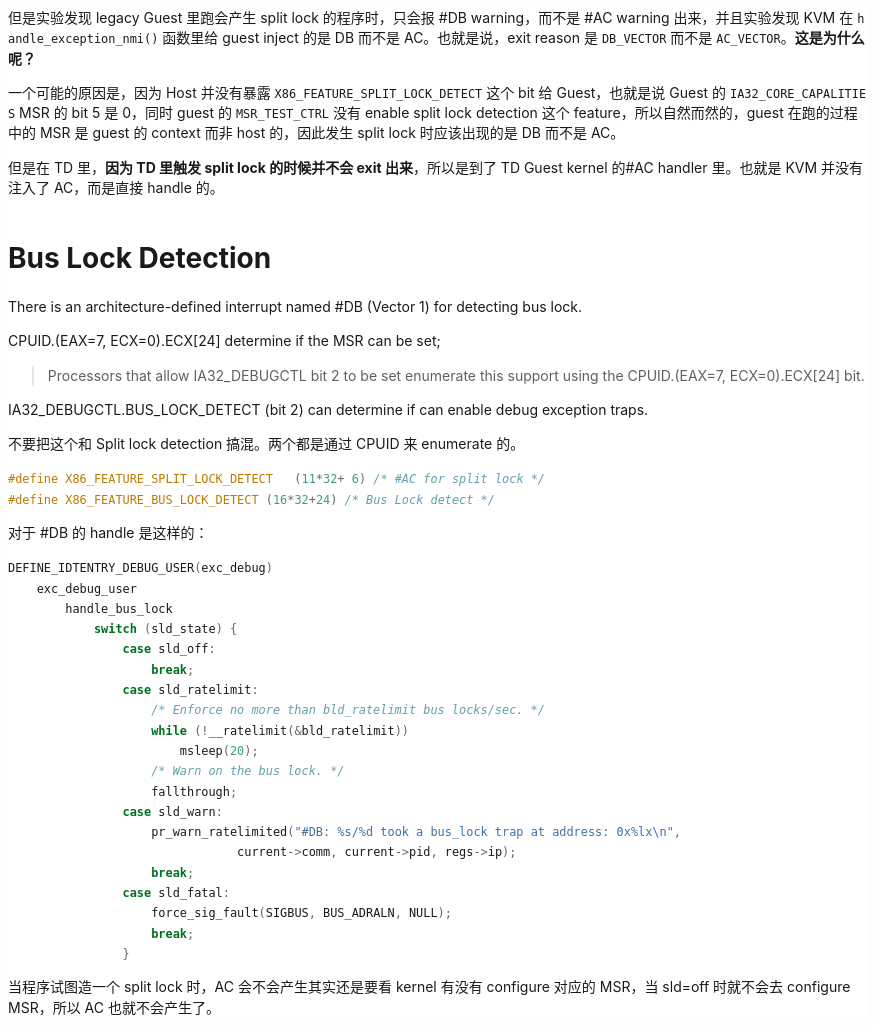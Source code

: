 但是实验发现 legacy Guest 里跑会产生 split lock 的程序时，只会报 \#DB warning，而不是 \#AC warning 出来，并且实验发现 KVM 在 `handle_exception_nmi()` 函数里给 guest inject 的是 DB 而不是 AC。也就是说，exit reason 是 `DB_VECTOR` 而不是 `AC_VECTOR`。**这是为什么呢？**

一个可能的原因是，因为 Host 并没有暴露 `X86_FEATURE_SPLIT_LOCK_DETECT` 这个 bit 给 Guest，也就是说 Guest 的 `IA32_CORE_CAPALITIES` MSR 的 bit 5 是 0，同时 guest 的 `MSR_TEST_CTRL` 没有 enable split lock detection 这个 feature，所以自然而然的，guest 在跑的过程中的 MSR 是 guest 的 context 而非 host 的，因此发生 split lock 时应该出现的是 DB 而不是 AC。

但是在 TD 里，**因为 TD 里触发 split lock 的时候并不会 exit 出来**，所以是到了 TD Guest kernel 的\#AC handler 里。也就是 KVM 并没有注入了 AC，而是直接 handle 的。

# Bus Lock Detection

There is an architecture-defined interrupt named \#DB (Vector 1) for detecting bus lock.

CPUID.(EAX=7, ECX=0).ECX[24] determine if the MSR can be set;

> Processors that allow IA32_DEBUGCTL bit 2 to be set enumerate this support using the CPUID.(EAX=7, ECX=0).ECX[24] bit.

IA32_DEBUGCTL.BUS_LOCK_DETECT (bit 2) can determine if can enable debug exception traps.

不要把这个和 Split lock detection 搞混。两个都是通过 CPUID 来 enumerate 的。

```c
#define X86_FEATURE_SPLIT_LOCK_DETECT	(11*32+ 6) /* #AC for split lock */
#define X86_FEATURE_BUS_LOCK_DETECT	(16*32+24) /* Bus Lock detect */
```

对于 \#DB 的 handle 是这样的：

```c
DEFINE_IDTENTRY_DEBUG_USER(exc_debug)
    exc_debug_user
        handle_bus_lock
        	switch (sld_state) {
            	case sld_off:
            		break;
            	case sld_ratelimit:
            		/* Enforce no more than bld_ratelimit bus locks/sec. */
            		while (!__ratelimit(&bld_ratelimit))
            			msleep(20);
            		/* Warn on the bus lock. */
            		fallthrough;
            	case sld_warn:
            		pr_warn_ratelimited("#DB: %s/%d took a bus_lock trap at address: 0x%lx\n",
            				    current->comm, current->pid, regs->ip);
            		break;
            	case sld_fatal:
            		force_sig_fault(SIGBUS, BUS_ADRALN, NULL);
            		break;
            	}
```

当程序试图造一个 split lock 时，AC 会不会产生其实还是要看 kernel 有没有 configure 对应的 MSR，当 sld=off 时就不会去 configure MSR，所以 AC 也就不会产生了。
